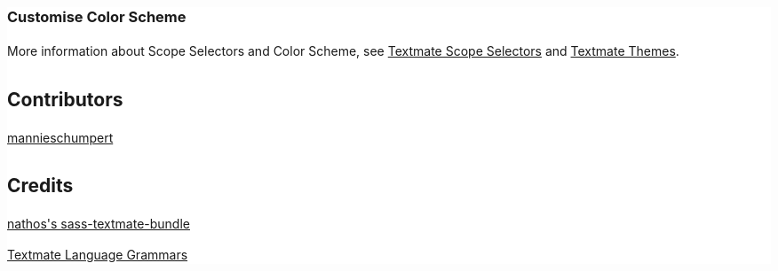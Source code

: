 ### Customise Color Scheme

More information about Scope Selectors and Color Scheme, see [Textmate Scope Selectors](http://manual.macromates.com/en/scope_selectors) and [Textmate Themes](http://manual.macromates.com/en/themes.html).


## Contributors

[mannieschumpert](https://github.com/mannieschumpert)


## Credits

[nathos's sass-textmate-bundle](https://github.com/nathos/sass-textmate-bundle/tree/sublime)

[Textmate Language Grammars](http://manual.macromates.com/en/language_grammars.html)